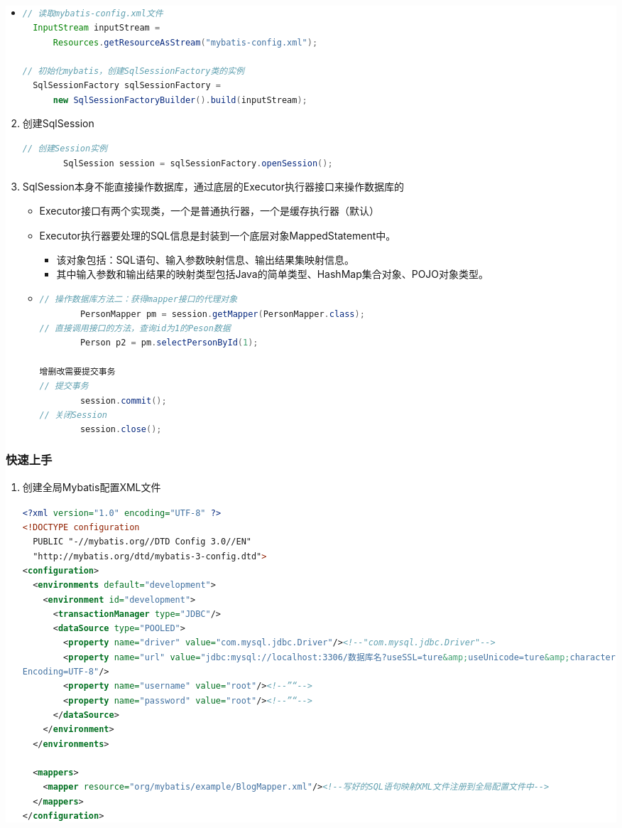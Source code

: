    - ```java
     // 读取mybatis-config.xml文件
       InputStream inputStream = 
           Resources.getResourceAsStream("mybatis-config.xml");
     
     // 初始化mybatis，创建SqlSessionFactory类的实例
       SqlSessionFactory sqlSessionFactory = 
           new SqlSessionFactoryBuilder().build(inputStream);
     ```

2. 创建SqlSession

   ```java
   // 创建Session实例
           SqlSession session = sqlSessionFactory.openSession();
   ```

   

3. SqlSession本身不能直接操作数据库，通过底层的Executor执行器接口来操作数据库的

   - Executor接口有两个实现类，一个是普通执行器，一个是缓存执行器（默认）

   - Executor执行器要处理的SQL信息是封装到一个底层对象MappedStatement中。

     - 该对象包括：SQL语句、输入参数映射信息、输出结果集映射信息。
     - 其中输入参数和输出结果的映射类型包括Java的简单类型、HashMap集合对象、POJO对象类型。

   - ```java
     // 操作数据库方法二：获得mapper接口的代理对象
             PersonMapper pm = session.getMapper(PersonMapper.class);
     // 直接调用接口的方法，查询id为1的Peson数据
             Person p2 = pm.selectPersonById(1);
     
     增删改需要提交事务
     // 提交事务
             session.commit();
     // 关闭Session
             session.close();
     ```



### 快速上手

1. 创建全局Mybatis配置XML文件

   ```xml
   <?xml version="1.0" encoding="UTF-8" ?>
   <!DOCTYPE configuration
     PUBLIC "-//mybatis.org//DTD Config 3.0//EN"
     "http://mybatis.org/dtd/mybatis-3-config.dtd">
   <configuration>
     <environments default="development">
       <environment id="development">
         <transactionManager type="JDBC"/>
         <dataSource type="POOLED">
           <property name="driver" value="com.mysql.jdbc.Driver"/><!--"com.mysql.jdbc.Driver"-->
           <property name="url" value="jdbc:mysql://localhost:3306/数据库名?useSSL=ture&amp;useUnicode=ture&amp;characterEncoding=UTF-8"/>
           <property name="username" value="root"/><!--”“-->
           <property name="password" value="root"/><!--”“-->
         </dataSource>
       </environment>
     </environments>
       
     <mappers>
       <mapper resource="org/mybatis/example/BlogMapper.xml"/><!--写好的SQL语句映射XML文件注册到全局配置文件中-->
     </mappers>
   </configuration>
   ```